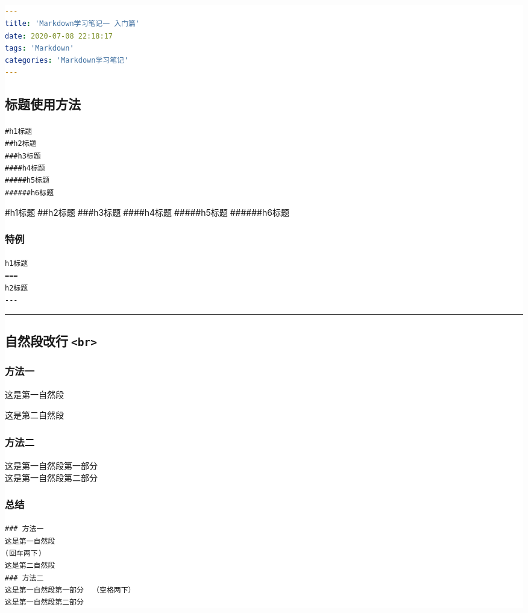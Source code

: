 ```yaml
---
title: 'Markdown学习笔记一 入门篇'
date: 2020-07-08 22:18:17
tags: 'Markdown'
categories: 'Markdown学习笔记'
---
```


## 标题使用方法

```
#h1标题
##h2标题
###h3标题
####h4标题
#####h5标题
######h6标题
```


#h1标题
##h2标题
###h3标题
####h4标题
#####h5标题
######h6标题

### 特例

```
h1标题
===
h2标题
---
```
****


## 自然段改行 `<br>`


### 方法一
这是第一自然段

这是第二自然段
### 方法二

这是第一自然段第一部分  
这是第一自然段第二部分

### 总结
```
### 方法一
这是第一自然段
(回车两下)
这是第二自然段
### 方法二
这是第一自然段第一部分  （空格两下）
这是第一自然段第二部分
```
